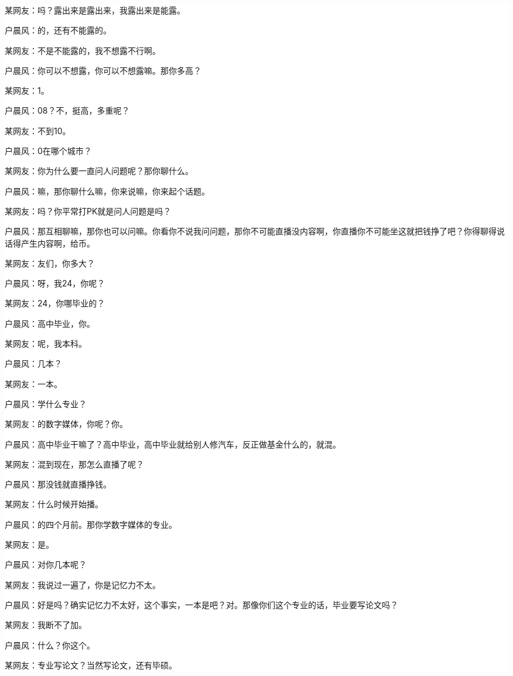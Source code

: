 某网友：吗？露出来是露出来，我露出来是能露。

户晨风：的，还有不能露的。

某网友：不是不能露的，我不想露不行啊。

户晨风：你可以不想露，你可以不想露嘛。那你多高？

某网友：1。

户晨风：08？不，挺高，多重呢？

某网友：不到10。

户晨风：0在哪个城市？

某网友：你为什么要一直问人问题呢？那你聊什么。

户晨风：嘛，那你聊什么嘛，你来说嘛，你来起个话题。

某网友：吗？你平常打PK就是问人问题是吗？

户晨风：那互相聊嘛，那你也可以问嘛。你看你不说我问问题，那你不可能直播没内容啊，你直播你不可能坐这就把钱挣了吧？你得聊得说话得产生内容啊，给币。

某网友：友们，你多大？

户晨风：呀，我24，你呢？

某网友：24，你哪毕业的？

户晨风：高中毕业，你。

某网友：呢，我本科。

户晨风：几本？

某网友：一本。

户晨风：学什么专业？

某网友：的数字媒体，你呢？你。

户晨风：高中毕业干嘛了？高中毕业，高中毕业就给别人修汽车，反正做基金什么的，就混。

某网友：混到现在，那怎么直播了呢？

户晨风：那没钱就直播挣钱。

某网友：什么时候开始播。

户晨风：的四个月前。那你学数字媒体的专业。

某网友：是。

户晨风：对你几本呢？

某网友：我说过一遍了，你是记忆力不太。

户晨风：好是吗？确实记忆力不太好，这个事实，一本是吧？对。那像你们这个专业的话，毕业要写论文吗？

某网友：我断不了加。

户晨风：什么？你这个。

某网友：专业写论文？当然写论文，还有毕硕。
